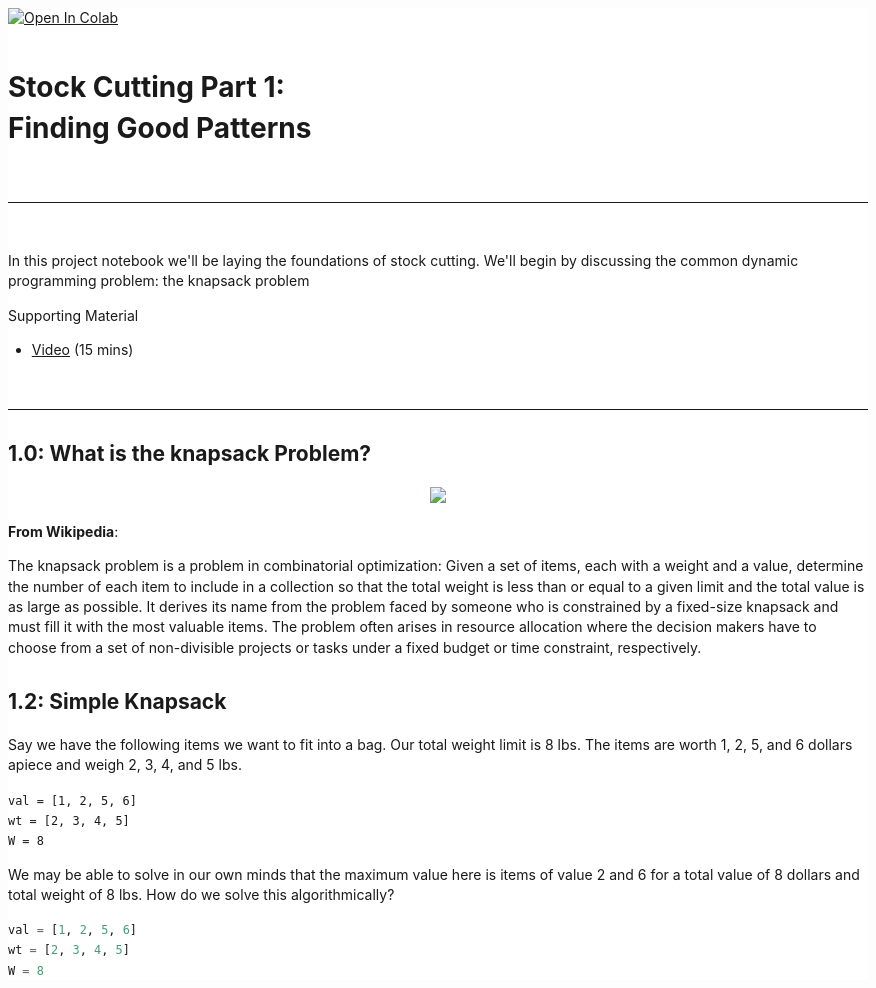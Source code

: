 <a href="https://colab.research.google.com/github/wesleybeckner/deka/blob/main/notebooks/solutions/SOLN_P1_Stock_Cutting.ipynb" target="_parent"><img src="https://colab.research.google.com/assets/colab-badge.svg" alt="Open In Colab"/></a>

# Stock Cutting Part 1:<br> Finding Good Patterns

<br>

---

<br>

In this project notebook we'll be laying the foundations of stock cutting. We'll begin by discussing the common dynamic programming problem: the knapsack problem

Supporting Material

* [Video](https://www.youtube.com/watch?v=8LusJS5-AGo) (15 mins)

<br>

---

## 1.0: What is the knapsack Problem?

<p align=center>
<img src="https://upload.wikimedia.org/wikipedia/commons/thumb/f/fd/Knapsack.svg/500px-Knapsack.svg.png"></img>
</p>

**From Wikipedia**:

The knapsack problem is a problem in combinatorial optimization: Given a set of items, each with a weight and a value, determine the number of each item to include in a collection so that the total weight is less than or equal to a given limit and the total value is as large as possible. It derives its name from the problem faced by someone who is constrained by a fixed-size knapsack and must fill it with the most valuable items. The problem often arises in resource allocation where the decision makers have to choose from a set of non-divisible projects or tasks under a fixed budget or time constraint, respectively.

## 1.2: Simple Knapsack

Say we have the following items we want to fit into a bag. Our total weight limit is 8 lbs. The items are worth 1, 2, 5, and 6 dollars apiece and weigh 2, 3, 4, and 5 lbs.

```
val = [1, 2, 5, 6]
wt = [2, 3, 4, 5]
W = 8
```
We may be able to solve in our own minds that the maximum value here is items of value 2 and 6 for a total value of 8 dollars and total weight of 8 lbs. How do we solve this algorithmically?


```python
val = [1, 2, 5, 6]
wt = [2, 3, 4, 5]
W = 8
```
